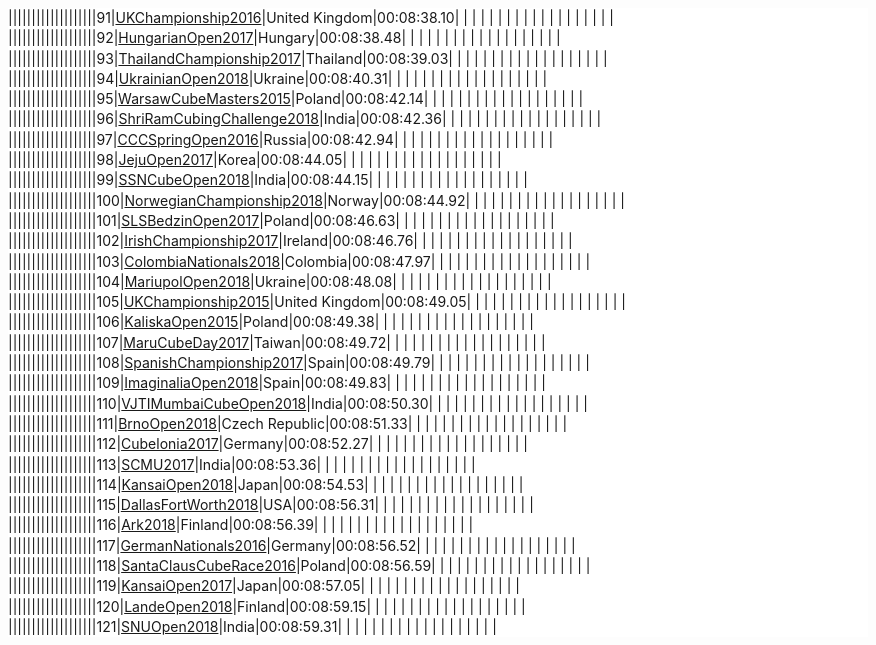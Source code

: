 |||||||||||||||||||91|[UKChampionship2016](https://www.worldcubeassociation.org/competitions/UKChampionship2016)|United Kingdom|00:08:38.10|  |  |  |  |  |  |  |  |  |  |  |  |  |  |  |  |  |  |  
|||||||||||||||||||92|[HungarianOpen2017](https://www.worldcubeassociation.org/competitions/HungarianOpen2017)|Hungary|00:08:38.48|  |  |  |  |  |  |  |  |  |  |  |  |  |  |  |  |  |  |  
|||||||||||||||||||93|[ThailandChampionship2017](https://www.worldcubeassociation.org/competitions/ThailandChampionship2017)|Thailand|00:08:39.03|  |  |  |  |  |  |  |  |  |  |  |  |  |  |  |  |  |  |  
|||||||||||||||||||94|[UkrainianOpen2018](https://www.worldcubeassociation.org/competitions/UkrainianOpen2018)|Ukraine|00:08:40.31|  |  |  |  |  |  |  |  |  |  |  |  |  |  |  |  |  |  |  
|||||||||||||||||||95|[WarsawCubeMasters2015](https://www.worldcubeassociation.org/competitions/WarsawCubeMasters2015)|Poland|00:08:42.14|  |  |  |  |  |  |  |  |  |  |  |  |  |  |  |  |  |  |  
|||||||||||||||||||96|[ShriRamCubingChallenge2018](https://www.worldcubeassociation.org/competitions/ShriRamCubingChallenge2018)|India|00:08:42.36|  |  |  |  |  |  |  |  |  |  |  |  |  |  |  |  |  |  |  
|||||||||||||||||||97|[CCCSpringOpen2016](https://www.worldcubeassociation.org/competitions/CCCSpringOpen2016)|Russia|00:08:42.94|  |  |  |  |  |  |  |  |  |  |  |  |  |  |  |  |  |  |  
|||||||||||||||||||98|[JejuOpen2017](https://www.worldcubeassociation.org/competitions/JejuOpen2017)|Korea|00:08:44.05|  |  |  |  |  |  |  |  |  |  |  |  |  |  |  |  |  |  |  
|||||||||||||||||||99|[SSNCubeOpen2018](https://www.worldcubeassociation.org/competitions/SSNCubeOpen2018)|India|00:08:44.15|  |  |  |  |  |  |  |  |  |  |  |  |  |  |  |  |  |  |  
|||||||||||||||||||100|[NorwegianChampionship2018](https://www.worldcubeassociation.org/competitions/NorwegianChampionship2018)|Norway|00:08:44.92|  |  |  |  |  |  |  |  |  |  |  |  |  |  |  |  |  |  |  
|||||||||||||||||||101|[SLSBedzinOpen2017](https://www.worldcubeassociation.org/competitions/SLSBedzinOpen2017)|Poland|00:08:46.63|  |  |  |  |  |  |  |  |  |  |  |  |  |  |  |  |  |  |  
|||||||||||||||||||102|[IrishChampionship2017](https://www.worldcubeassociation.org/competitions/IrishChampionship2017)|Ireland|00:08:46.76|  |  |  |  |  |  |  |  |  |  |  |  |  |  |  |  |  |  |  
|||||||||||||||||||103|[ColombiaNationals2018](https://www.worldcubeassociation.org/competitions/ColombiaNationals2018)|Colombia|00:08:47.97|  |  |  |  |  |  |  |  |  |  |  |  |  |  |  |  |  |  |  
|||||||||||||||||||104|[MariupolOpen2018](https://www.worldcubeassociation.org/competitions/MariupolOpen2018)|Ukraine|00:08:48.08|  |  |  |  |  |  |  |  |  |  |  |  |  |  |  |  |  |  |  
|||||||||||||||||||105|[UKChampionship2015](https://www.worldcubeassociation.org/competitions/UKChampionship2015)|United Kingdom|00:08:49.05|  |  |  |  |  |  |  |  |  |  |  |  |  |  |  |  |  |  |  
|||||||||||||||||||106|[KaliskaOpen2015](https://www.worldcubeassociation.org/competitions/KaliskaOpen2015)|Poland|00:08:49.38|  |  |  |  |  |  |  |  |  |  |  |  |  |  |  |  |  |  |  
|||||||||||||||||||107|[MaruCubeDay2017](https://www.worldcubeassociation.org/competitions/MaruCubeDay2017)|Taiwan|00:08:49.72|  |  |  |  |  |  |  |  |  |  |  |  |  |  |  |  |  |  |  
|||||||||||||||||||108|[SpanishChampionship2017](https://www.worldcubeassociation.org/competitions/SpanishChampionship2017)|Spain|00:08:49.79|  |  |  |  |  |  |  |  |  |  |  |  |  |  |  |  |  |  |  
|||||||||||||||||||109|[ImaginaliaOpen2018](https://www.worldcubeassociation.org/competitions/ImaginaliaOpen2018)|Spain|00:08:49.83|  |  |  |  |  |  |  |  |  |  |  |  |  |  |  |  |  |  |  
|||||||||||||||||||110|[VJTIMumbaiCubeOpen2018](https://www.worldcubeassociation.org/competitions/VJTIMumbaiCubeOpen2018)|India|00:08:50.30|  |  |  |  |  |  |  |  |  |  |  |  |  |  |  |  |  |  |  
|||||||||||||||||||111|[BrnoOpen2018](https://www.worldcubeassociation.org/competitions/BrnoOpen2018)|Czech Republic|00:08:51.33|  |  |  |  |  |  |  |  |  |  |  |  |  |  |  |  |  |  |  
|||||||||||||||||||112|[Cubelonia2017](https://www.worldcubeassociation.org/competitions/Cubelonia2017)|Germany|00:08:52.27|  |  |  |  |  |  |  |  |  |  |  |  |  |  |  |  |  |  |  
|||||||||||||||||||113|[SCMU2017](https://www.worldcubeassociation.org/competitions/SCMU2017)|India|00:08:53.36|  |  |  |  |  |  |  |  |  |  |  |  |  |  |  |  |  |  |  
|||||||||||||||||||114|[KansaiOpen2018](https://www.worldcubeassociation.org/competitions/KansaiOpen2018)|Japan|00:08:54.53|  |  |  |  |  |  |  |  |  |  |  |  |  |  |  |  |  |  |  
|||||||||||||||||||115|[DallasFortWorth2018](https://www.worldcubeassociation.org/competitions/DallasFortWorth2018)|USA|00:08:56.31|  |  |  |  |  |  |  |  |  |  |  |  |  |  |  |  |  |  |  
|||||||||||||||||||116|[Ark2018](https://www.worldcubeassociation.org/competitions/Ark2018)|Finland|00:08:56.39|  |  |  |  |  |  |  |  |  |  |  |  |  |  |  |  |  |  |  
|||||||||||||||||||117|[GermanNationals2016](https://www.worldcubeassociation.org/competitions/GermanNationals2016)|Germany|00:08:56.52|  |  |  |  |  |  |  |  |  |  |  |  |  |  |  |  |  |  |  
|||||||||||||||||||118|[SantaClausCubeRace2016](https://www.worldcubeassociation.org/competitions/SantaClausCubeRace2016)|Poland|00:08:56.59|  |  |  |  |  |  |  |  |  |  |  |  |  |  |  |  |  |  |  
|||||||||||||||||||119|[KansaiOpen2017](https://www.worldcubeassociation.org/competitions/KansaiOpen2017)|Japan|00:08:57.05|  |  |  |  |  |  |  |  |  |  |  |  |  |  |  |  |  |  |  
|||||||||||||||||||120|[LandeOpen2018](https://www.worldcubeassociation.org/competitions/LandeOpen2018)|Finland|00:08:59.15|  |  |  |  |  |  |  |  |  |  |  |  |  |  |  |  |  |  |  
|||||||||||||||||||121|[SNUOpen2018](https://www.worldcubeassociation.org/competitions/SNUOpen2018)|India|00:08:59.31|  |  |  |  |  |  |  |  |  |  |  |  |  |  |  |  |  |  |  